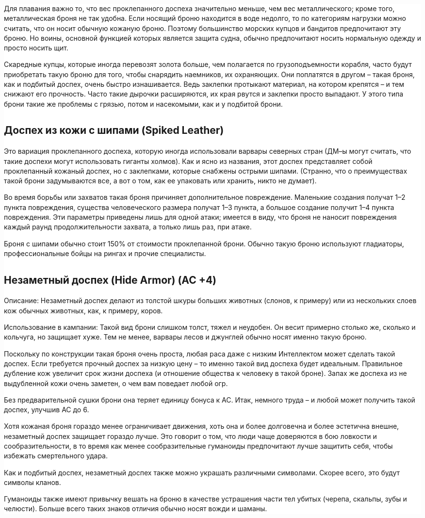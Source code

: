 Для плавания важно то, что вес проклепанного доспеха значительно меньше, чем вес металлического; кроме того, металлическая броня не так удобна. Если носящий броню находится в воде недолго, то по категориям нагрузки можно считать, что он носит обычную кожаную броню. Поэтому большинство морских купцов и бандитов предпочитают эту броню. Но воины, основной функцией которых является защита судна, обычно предпочитают носить нормальную одежду и просто носить щит.

Скаредные купцы, которые иногда перевозят золота больше, чем полагается по грузоподъемности корабля, часто будут приобретать такую броню для того, чтобы снарядить наемников, их охраняющих. Они поплатятся в другом – такая броня, как и подбитый доспех, очень быстро изнашивается. Ведь заклепки протыкают материал, на котором крепятся – и тем снижают его прочность. Часто такие дырочки расширяются, их края рвутся и заклепки просто выпадают. У этого типа брони такие же проблемы с грязью, потом и насекомыми, как и у подбитой брони.

## Доспех из кожи с шипами (Spiked Leather)

Это вариация проклепанного доспеха, которую иногда использовали варвары северных стран (ДМ–ы могут считать, что такие доспехи могут использовать гиганты холмов). Как и ясно из названия, этот доспех представляет собой проклепанный кожаный доспех, но с заклепками, которые снабжены острыми шипами. (Странно, что о преимуществах такой брони задумываются все, а вот о том, как ее упаковать или хранить, никто не думает).

Во время борьбы или захватов такая броня причиняет дополнительное повреждение. Маленькие создания получат 1–2 пункта повреждения, существа человеческого размера получат 1–3 пункта, а большое создание получит 1–4 пункта повреждения. Эти параметры приведены лишь для одной атаки; имеется в виду, что броня не наносит повреждения каждый раунд продолжительности захвата, а только лишь раз, при атаке.

Броня с шипами обычно стоит 150% от стоимости проклепанной брони. Обычно такую броню используют гладиаторы, профессиональные бойцы на рингах и прочие специалисты.

## Незаметный доспех (Hide Armor) (AC +4)

Описание: Незаметный доспех делают из толстой шкуры больших животных (слонов, к примеру) или из нескольких слоев кож обычных животных, как, к примеру, коров.

Использование в кампании: Такой вид брони слишком толст, тяжел и неудобен. Он весит примерно столько же, сколько и кольчуга, но защищает хуже. Тем не менее, варвары лесов и джунглей обычно носят именно такую броню.

Поскольку по конструкции такая броня очень проста, любая раса даже с низким Интеллектом может сделать такой доспех. Если требуется прочный доспех за низкую цену – то именно такой вид доспеха будет идеальным. Правильное дубление кож увеличит срок жизни доспеха (и отношение общества к человеку в такой броне). Запах же доспеха из не выдубленной кожи очень заметен, о чем вам поведает любой огр.

Без предварительной сушки брони она теряет единицу бонуса к АС. Итак, немного труда – и любой может получить такой доспех, улучшив АС до 6.

Хотя кожаная броня гораздо менее ограничивает движения, хоть она и более долговечна и более эстетична внешне, незаметный доспех защищает гораздо лучше. Это говорит о том, что люди чаще доверяются в бою ловкости и сообразительности, в то время как менее сообразительные гуманоиды предпочитают лучше защитить себя, чтобы избежать смертельного удара.

Как и подбитый доспех, незаметный доспех также можно украшать различными символами. Скорее всего, это будут символы кланов.

Гуманоиды также имеют привычку вешать на броню в качестве устрашения части тел убитых (черепа, скальпы, зубы и челюсти). Больше всего таких знаков отличия обычно носят вожди и шаманы.
